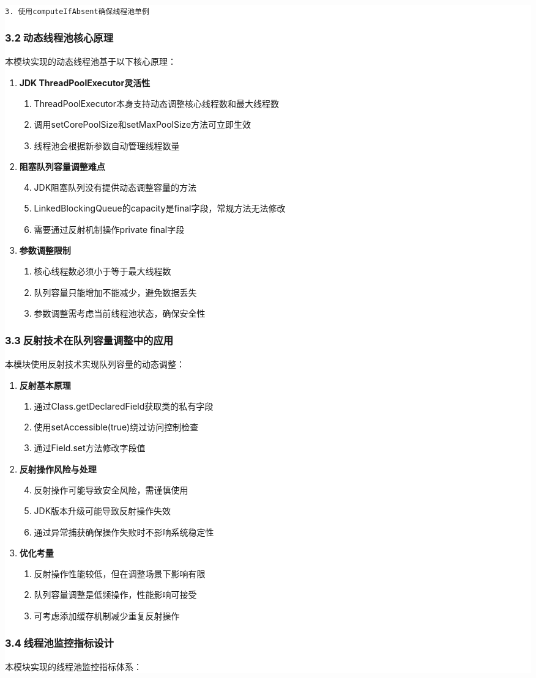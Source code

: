     3. 使用computeIfAbsent确保线程池单例
        

### **3.2 动态线程池核心原理**

本模块实现的动态线程池基于以下核心原理：

1. **JDK ThreadPoolExecutor灵活性**
    
    1. ThreadPoolExecutor本身支持动态调整核心线程数和最大线程数
        
    2. 调用setCorePoolSize和setMaxPoolSize方法可立即生效
        
    3. 线程池会根据新参数自动管理线程数量
        
2. **阻塞队列容量调整难点**
    
    4. JDK阻塞队列没有提供动态调整容量的方法
        
    5. LinkedBlockingQueue的capacity是final字段，常规方法无法修改
        
    6. 需要通过反射机制操作private final字段
        
3. **参数调整限制**
    
    1. 核心线程数必须小于等于最大线程数
        
    2. 队列容量只能增加不能减少，避免数据丢失
        
    3. 参数调整需考虑当前线程池状态，确保安全性
        

### **3.3 反射技术在队列容量调整中的应用**

本模块使用反射技术实现队列容量的动态调整：

1. **反射基本原理**
    
    1. 通过Class.getDeclaredField获取类的私有字段
        
    2. 使用setAccessible(true)绕过访问控制检查
        
    3. 通过Field.set方法修改字段值
        
2. **反射操作风险与处理**
    
    4. 反射操作可能导致安全风险，需谨慎使用
        
    5. JDK版本升级可能导致反射操作失效
        
    6. 通过异常捕获确保操作失败时不影响系统稳定性
        
3. **优化考量**
    
    1. 反射操作性能较低，但在调整场景下影响有限
        
    2. 队列容量调整是低频操作，性能影响可接受
        
    3. 可考虑添加缓存机制减少重复反射操作
        

### **3.4 线程池监控指标设计**

本模块实现的线程池监控指标体系：
